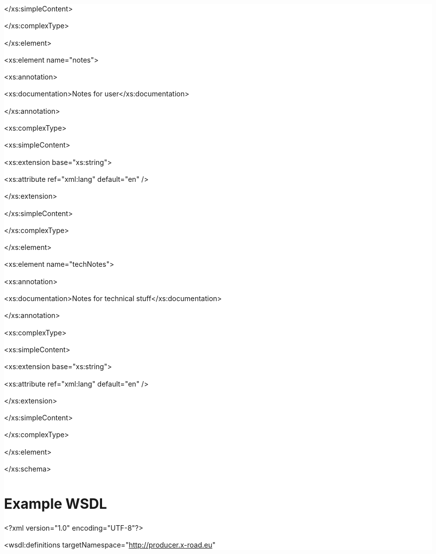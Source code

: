 &lt;/xs:simpleContent&gt;

&lt;/xs:complexType&gt;

&lt;/xs:element&gt;

&lt;xs:element name="notes"&gt;

&lt;xs:annotation&gt;

&lt;xs:documentation&gt;Notes for user&lt;/xs:documentation&gt;

&lt;/xs:annotation&gt;

&lt;xs:complexType&gt;

&lt;xs:simpleContent&gt;

&lt;xs:extension base="xs:string"&gt;

&lt;xs:attribute ref="xml:lang" default="en" /&gt;

&lt;/xs:extension&gt;

&lt;/xs:simpleContent&gt;

&lt;/xs:complexType&gt;

&lt;/xs:element&gt;

&lt;xs:element name="techNotes"&gt;

&lt;xs:annotation&gt;

&lt;xs:documentation&gt;Notes for technical stuff&lt;/xs:documentation&gt;

&lt;/xs:annotation&gt;

&lt;xs:complexType&gt;

&lt;xs:simpleContent&gt;

&lt;xs:extension base="xs:string"&gt;

&lt;xs:attribute ref="xml:lang" default="en" /&gt;

&lt;/xs:extension&gt;

&lt;/xs:simpleContent&gt;

&lt;/xs:complexType&gt;

&lt;/xs:element&gt;

&lt;/xs:schema&gt;

<span id="__RefHeading__3913_1651205079" class="anchor"><span id="_Toc451190012" class="anchor"></span></span>Example WSDL
==========================================================================================================================

&lt;?xml version="1.0" encoding="UTF-8"?&gt;

&lt;wsdl:definitions targetNamespace="http://producer.x-road.eu"
